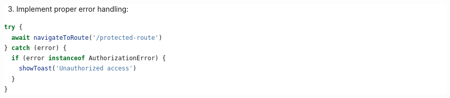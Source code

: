 3. Implement proper error handling:
```typescript
try {
  await navigateToRoute('/protected-route')
} catch (error) {
  if (error instanceof AuthorizationError) {
    showToast('Unauthorized access')
  }
}
```
